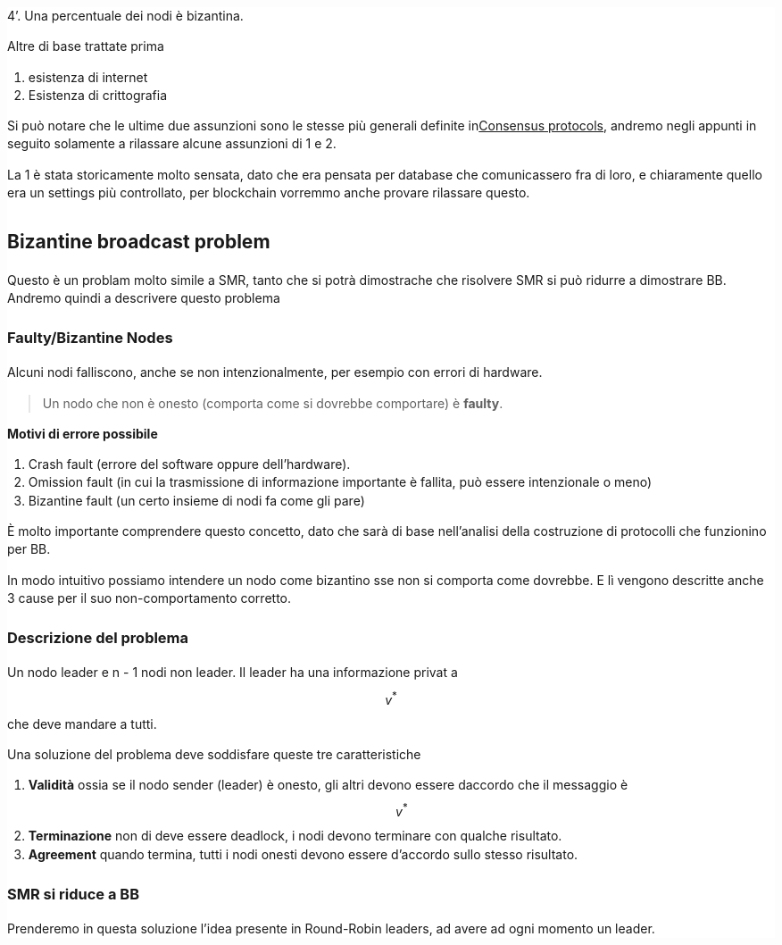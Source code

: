 4’. Una percentuale dei nodi è bizantina.

Altre di base trattate prima

1. esistenza di internet
2. Esistenza di crittografia

Si può notare che le ultime due assunzioni sono le stesse più generali definite in[Consensus protocols](/notes/consensus-protocols), andremo negli appunti in seguito solamente a rilassare alcune assunzioni di 1 e 2.

La 1 è stata storicamente molto sensata, dato che era pensata per database che comunicassero fra di loro, e chiaramente quello era un settings più controllato, per blockchain vorremmo anche provare rilassare questo.

## Bizantine broadcast problem

Questo è un problam molto simile a SMR, tanto che si potrà dimostrache che risolvere SMR si può ridurre a dimostrare BB. Andremo quindi a descrivere questo problema

### Faulty/Bizantine Nodes

Alcuni nodi falliscono, anche se non intenzionalmente, per esempio con errori di hardware.

> Un nodo che non è onesto (comporta come si dovrebbe comportare) è **faulty**.
>

**Motivi di errore possibile**

1. Crash fault (errore del software oppure dell’hardware).
2. Omission fault (in cui la trasmissione di informazione importante è fallita, può essere intenzionale o meno)
3. Bizantine fault (un certo insieme di nodi fa come gli pare)

È molto importante comprendere questo concetto, dato che sarà di base nell’analisi della costruzione di protocolli che funzionino per BB.

In modo intuitivo possiamo intendere un nodo come bizantino sse non si comporta come dovrebbe. E lì vengono descritte anche 3 cause per il suo non-comportamento corretto.

### Descrizione del problema

Un nodo leader e n - 1 nodi non leader. Il leader ha una informazione privat a $$v ^*$$ che deve mandare a tutti.

Una soluzione del problema deve soddisfare queste tre caratteristiche

1. **Validità** ossia se il nodo sender (leader) è onesto, gli altri devono essere daccordo che il messaggio è  $$v^*$$
2. **Terminazione** non di deve essere deadlock, i nodi devono terminare con qualche risultato.
3. **Agreement** quando termina, tutti i nodi onesti devono essere d’accordo sullo stesso risultato.

### SMR si riduce a BB

Prenderemo in questa soluzione l’idea presente in Round-Robin leaders, ad avere ad ogni momento un leader.

